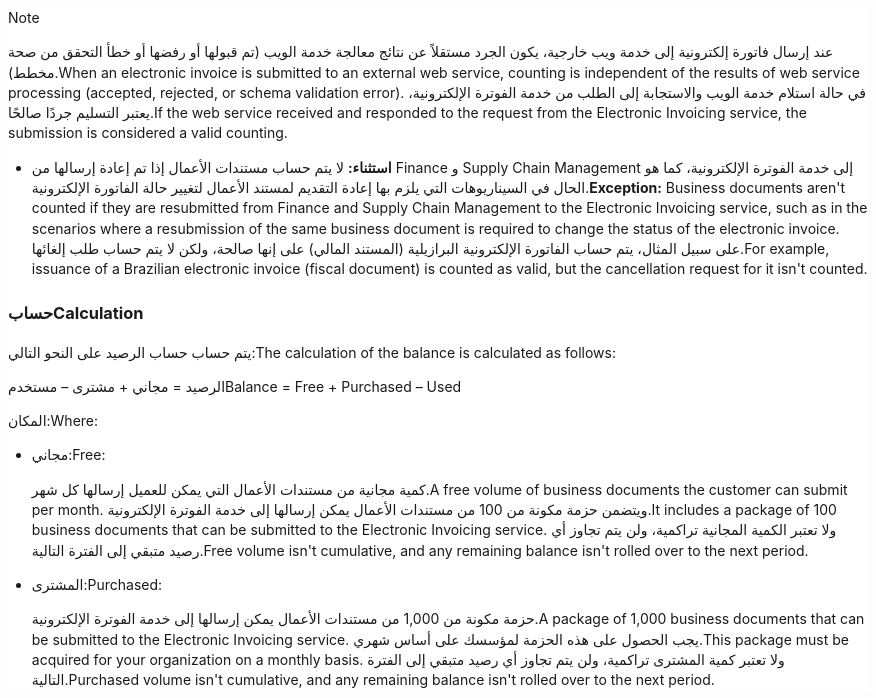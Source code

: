 > [!NOTE]
> <span data-ttu-id="2103c-124">عند إرسال فاتورة إلكترونية إلى خدمة ويب خارجية، يكون الجرد مستقلاً عن نتائج معالجة خدمة الويب (تم قبولها أو رفضها أو خطأ التحقق من صحة مخطط).</span><span class="sxs-lookup"><span data-stu-id="2103c-124">When an electronic invoice is submitted to an external web service, counting is independent of the results of web service processing (accepted, rejected, or schema validation error).</span></span> <span data-ttu-id="2103c-125">في حالة استلام خدمة الويب والاستجابة إلى الطلب من خدمة الفوترة الإلكترونية، يعتبر التسليم جردًا صالحًا.</span><span class="sxs-lookup"><span data-stu-id="2103c-125">If the web service received and responded to the request from the Electronic Invoicing service, the submission is considered a valid counting.</span></span>

- <span data-ttu-id="2103c-126">**استثناء:** لا يتم حساب مستندات الأعمال إذا تم إعادة إرسالها من Finance و Supply Chain Management إلى خدمة الفوترة الإلكترونية، كما هو الحال في السيناريوهات التي يلزم بها إعادة التقديم لمستند الأعمال لتغيير حالة الفاتورة الإلكترونية.</span><span class="sxs-lookup"><span data-stu-id="2103c-126">**Exception:** Business documents aren't counted if they are resubmitted from Finance and Supply Chain Management to the Electronic Invoicing service, such as in the scenarios where a resubmission of the same business document is required to change the status of the electronic invoice.</span></span> <span data-ttu-id="2103c-127">على سبيل المثال، يتم حساب الفاتورة الإلكترونية البرازيلية (المستند المالي) على إنها صالحة، ولكن لا يتم حساب طلب إلغائها.</span><span class="sxs-lookup"><span data-stu-id="2103c-127">For example, issuance of a Brazilian electronic invoice (fiscal document) is counted as valid, but the cancellation request for it isn't counted.</span></span>


### <a name="calculation"></a><span data-ttu-id="2103c-128">حساب</span><span class="sxs-lookup"><span data-stu-id="2103c-128">Calculation</span></span>

<span data-ttu-id="2103c-129">يتم حساب حساب الرصيد على النحو التالي:</span><span class="sxs-lookup"><span data-stu-id="2103c-129">The calculation of the balance is calculated as follows:</span></span>

<span data-ttu-id="2103c-130">الرصيد = مجاني + مشترى – مستخدم</span><span class="sxs-lookup"><span data-stu-id="2103c-130">Balance = Free + Purchased – Used</span></span>

<span data-ttu-id="2103c-131">المكان:</span><span class="sxs-lookup"><span data-stu-id="2103c-131">Where:</span></span>

- <span data-ttu-id="2103c-132">مجاني:</span><span class="sxs-lookup"><span data-stu-id="2103c-132">Free:</span></span>
  
    <span data-ttu-id="2103c-133">كمية مجانية من مستندات الأعمال التي يمكن للعميل إرسالها كل شهر.</span><span class="sxs-lookup"><span data-stu-id="2103c-133">A free volume of business documents the customer can submit per month.</span></span> <span data-ttu-id="2103c-134">ويتضمن حزمة مكونة من 100 من مستندات الأعمال يمكن إرسالها إلى خدمة الفوترة الإلكترونية.</span><span class="sxs-lookup"><span data-stu-id="2103c-134">It includes a package of 100 business documents that can be submitted to the Electronic Invoicing service.</span></span> <span data-ttu-id="2103c-135">ولا تعتبر الكمية المجانية تراكمية، ولن يتم تجاوز أي رصيد متبقي إلى الفترة التالية.</span><span class="sxs-lookup"><span data-stu-id="2103c-135">Free volume isn't cumulative, and any remaining balance isn't rolled over to the next period.</span></span>
  
- <span data-ttu-id="2103c-136">المشترى:</span><span class="sxs-lookup"><span data-stu-id="2103c-136">Purchased:</span></span>
  
    <span data-ttu-id="2103c-137">حزمة مكونة من 1,000 من مستندات الأعمال يمكن إرسالها إلى خدمة الفوترة الإلكترونية.</span><span class="sxs-lookup"><span data-stu-id="2103c-137">A package of 1,000 business documents that can be submitted to the Electronic Invoicing service.</span></span> <span data-ttu-id="2103c-138">يجب الحصول على هذه الحزمة لمؤسسك على أساس شهري.</span><span class="sxs-lookup"><span data-stu-id="2103c-138">This package must be acquired for your organization on a monthly basis.</span></span> <span data-ttu-id="2103c-139">ولا تعتبر كمية المشترى تراكمية، ولن يتم تجاوز أي رصيد متبقي إلى الفترة التالية.</span><span class="sxs-lookup"><span data-stu-id="2103c-139">Purchased volume isn't cumulative, and any remaining balance isn't rolled over to the next period.</span></span>
  